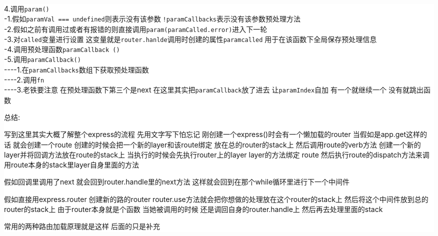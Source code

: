 4.调用`param()`<br>
   -1.假如`paramVal === undefined`则表示没有该参数 `!paramCallbacks`表示没有该参数预处理方法<br>
   -2.假如之前有调用过或者有报错的则直接调用`param(paramCalled.error)`进入下一轮<br>
   -3.对`called`变量进行设置 这变量就是`router.hanlde`调用时创建的属性`paramcalled` 用于在该函数下全局保存预处理信息<br>
   -4.调用预处理函数`paramCallback ()`<br>
   -5.调用`paramCallback()`<br>
   ----1.在`paramCallbacks`数组下获取预处理函数<br>
   ----2.调用`fn`<br>
   ----3.老铁要注意 在预处理函数下第三个是next 在这里其实把`paramCallback`放了进去 让`paramIndex`自加 有一个就继续一个 没有就跳出函数<br>



 总结:

 写到这里其实大概了解整个express的流程 先用文字写下怕忘记
 刚创建一个express()时会有一个懒加载的router
 当假如是app.get这样的话 就会创建一个route 创建的时候会把一个新的layer和该route绑定 放在总的router的stack上 然后调用route的verb方法 创建一个新的layer并将回调方法放在route的stack上
 当执行的时候会先执行router上的layer layer的方法绑定 route 然后执行route的dispatch方法来调用route本身的stack里layer自身里面的方法


 假如回调里调用了next 就会回到router.handle里的next方法 这样就会回到在那个while循环里进行下一个中间件

 假如直接用express.router 创建新的路的router router.use方法就会把你想做的处理放在这个router的stack上 然后将这个中间件放到总的router的stack上 由于router本身就是个函数 当她被调用的时候 还是调回自身的router.handle上 然后再去处理里面的stack

 常用的两种路由加载原理就是这样 后面的只是补充

 


```

```
